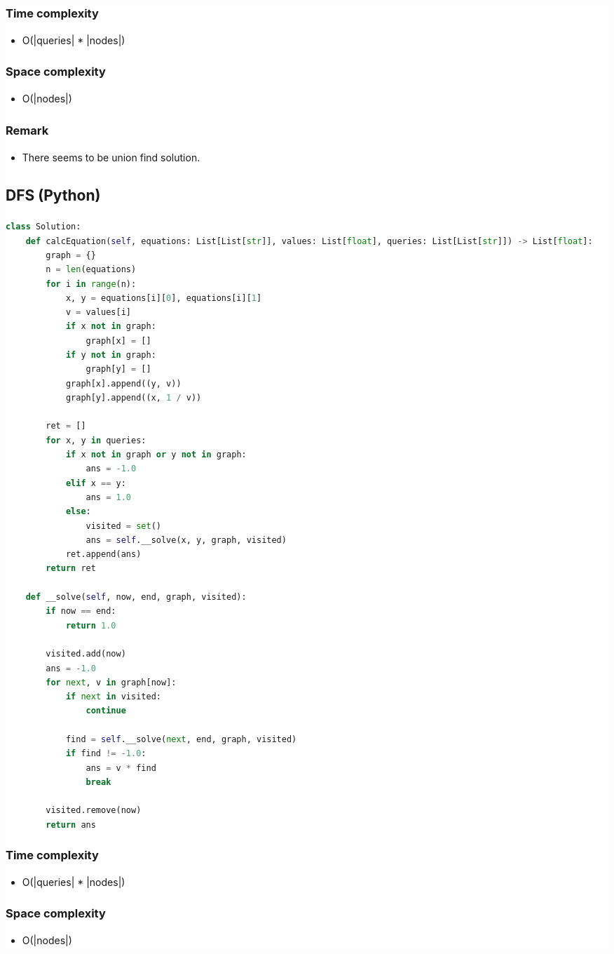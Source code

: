 ### Time complexity
* O(|queries| * |nodes|)
### Space complexity
* O(|nodes|)
### Remark
* There seems to be union find solution.

## DFS (Python)
```python
class Solution:
    def calcEquation(self, equations: List[List[str]], values: List[float], queries: List[List[str]]) -> List[float]:
        graph = {}
        n = len(equations)
        for i in range(n):
            x, y = equations[i][0], equations[i][1]
            v = values[i]
            if x not in graph:
                graph[x] = []
            if y not in graph:
                graph[y] = []
            graph[x].append((y, v))
            graph[y].append((x, 1 / v))

        ret = []
        for x, y in queries:
            if x not in graph or y not in graph:
                ans = -1.0
            elif x == y:
                ans = 1.0
            else:
                visited = set()
                ans = self.__solve(x, y, graph, visited)
            ret.append(ans)
        return ret

    def __solve(self, now, end, graph, visited):
        if now == end:
            return 1.0

        visited.add(now)
        ans = -1.0
        for next, v in graph[now]:
            if next in visited:
                continue

            find = self.__solve(next, end, graph, visited)
            if find != -1.0:
                ans = v * find
                break

        visited.remove(now)
        return ans
```
### Time complexity
* O(|queries| * |nodes|)
### Space complexity
* O(|nodes|)
